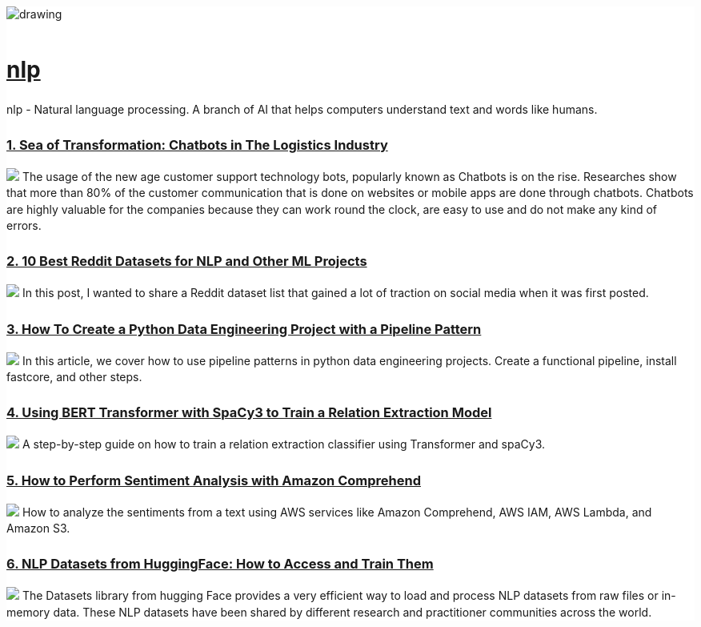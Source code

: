 <img src="https://hackernoon.com/banner-image.png" alt="drawing" width="1012"/>

# [nlp](https://hackernoon.com/tagged/nlp)
nlp - Natural language processing. A branch of AI that helps computers understand text and words like humans.

### [1. Sea of Transformation: Chatbots in The Logistics Industry](https://hackernoon.com/sea-of-transformation-chatbots-in-the-logistics-industry-rn3o3v3b)
![](https://images.unsplash.com/photo-1577563908411-5077b6dc7624?ixlib=rb-1.2.1&q=80&fm=jpg&crop=entropy&cs=tinysrgb&w=1080&fit=max&ixid=eyJhcHBfaWQiOjEwMDk2Mn0)
The usage of the new age customer support technology bots, popularly known as Chatbots is on the rise. Researches show that more than 80% of the customer communication that is done on websites or mobile apps are done through chatbots. Chatbots are highly valuable for the companies because they can work round the clock, are easy to use and do not make any kind of errors.

### [2. 10 Best Reddit Datasets for NLP and Other ML Projects](https://hackernoon.com/10-best-reddit-datasets-for-nlp-and-other-ml-projects-ni583w3e)
![](https://firebasestorage.googleapis.com/v0/b/hackernoon-app.appspot.com/o/images%2FugoTV1vwcgR4mN8MMDUUN4vt6p02-jh2w3wi9.jpeg?alt=media&token=95893904-a47e-43dc-9e77-da7ea1dd480a)
In this post, I wanted to share a Reddit dataset list that gained a lot of traction on social media when it was first posted.

### [3. How To Create a Python Data Engineering Project with a Pipeline Pattern](https://hackernoon.com/how-to-create-a-python-data-engineering-project-with-a-pipeline-pattern-uj5t33od)
![](https://cdn.hackernoon.com/images/Apj3GcI7SYbhNozR0srJR5un7bT2-se7y33vo.jpeg)
In this article, we cover how to use pipeline patterns in python data engineering projects. Create a functional pipeline, install fastcore, and other steps.

### [4. Using BERT Transformer with SpaCy3 to Train a Relation Extraction Model](https://hackernoon.com/using-bert-transformer-with-spacy3-to-train-a-relation-extraction-model-pdm435tf)
![](https://cdn.hackernoon.com/images/auor2it56oc51M7nK5CW3iDJwIx2-3vi435mq.jpeg)
A step-by-step guide on how to train a relation extraction classifier using Transformer and spaCy3.


### [5. How to Perform Sentiment Analysis with Amazon Comprehend](https://hackernoon.com/how-to-perform-sentiment-analysis-with-amazon-comprehend-8l4p351p)
![](https://cdn.hackernoon.com/images/pazJZnCJTqSZxQS4tltZo4Gatbo1-v9o35v1.jpeg)
How to analyze the sentiments from a text using AWS services like Amazon Comprehend, AWS IAM, AWS Lambda, and Amazon S3.

### [6. NLP Datasets from HuggingFace: How to Access and Train Them](https://hackernoon.com/nlp-datasets-from-huggingface-how-to-access-and-train-them-i22u35t9)
![](https://cdn.hackernoon.com/images/zVaxL0LohRUpfDQhznRQ9z3y5tj1-xz1232kv.jpeg)
The Datasets library from hugging Face provides a very efficient way to load and process NLP datasets from raw files or in-memory data. These NLP datasets have been shared by different research and practitioner communities across the world.
